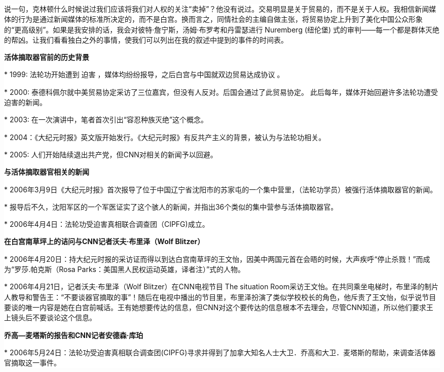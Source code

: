  <p>
  说一句，克林顿什么时候说过我们应该将我们对人权的关注“卖掉”？他没有说过。交易明显是关于贸易的，而不是关于人权。我相信新闻媒体的行为是通过新闻媒体的标准所决定的，而不是白宫。换而言之，同情社会的主编自做主张，将贸易协定上升到了美化中国公众形象的“更高级别”。如果是我安排的话，我会对彼特‧詹宁斯，汤姆‧布罗考和丹雷瑟进行 Nuremberg (纽伦堡) 式的审判——每一个都是群体灭绝的帮凶。让我们看看独白之外的事情，使我们可以列出在我的叙述中提到的事件的时间表。
 </p>
 <p>
  <b>
   活体摘取器官前的历史背景
  </b>
 </p>
 <p>
  * 1999: 法轮功开始遭到
  <ok href="https://www.epochtimes.com/gb/tag/%E8%BF%AB%E5%AE%B3.html">
   迫害
  </ok>
  ，媒体均纷纷报导，之后白宫与中国就双边贸易达成协议 。
 </p>
 <p>
  * 2000: 泰德科佩尔就中美贸易协定采访了三位嘉宾，但没有人反对。后国会通过了此贸易协定。 此后每年，媒体开始回避许多法轮功遭受迫害的新闻。
 </p>
 <p>
  * 2003: 在一次演讲中，笔者首次引出“容忍种族灭绝”这个概念。
 </p>
 <p>
  * 2004：《大纪元时报》英文版开始发行。《大纪元时报》有反共产主义的背景，被认为与法轮功相关。
 </p>
 <p>
  * 2005: 人们开始陆续退出共产党，但CNN对相关的新闻予以回避。
 </p>
 <p>
  <b>
   与活体摘取器官相关的新闻
  </b>
 </p>
 <p>
  * 2006年3月9日《大纪元时报》首次报导了位于中国辽宁省沈阳市的苏家屯的一个集中营里，（法轮功学员）被强行活体摘取器官的新闻。
 </p>
 <p>
  * 报导后不久，沈阳军区的一个军医证实了这个骇人的新闻，并指出36个类似的集中营参与活体摘取器官。
 </p>
 <p>
  * 2006年4月4日：法轮功受迫害真相联合调查团（CIPFG)成立。
 </p>
 <p>
  <b>
   在白宫南草坪上的诘问与CNN记者沃夫‧布里泽（Wolf Blitzer）
  </b>
 </p>
 <p>
  * 2006年4月20日：持大纪元时报的采访证而得以到达白宫南草坪的王文怡，因美中两国元首在会晤的时候，大声疾呼“停止杀戮！”而成为“罗莎.帕克斯（Rosa Parks：美国黑人民权运动英雄，译者注）”式的人物。
 </p>
 <p>
  * 2006年4月21日，记者沃夫‧布里泽（Wolf Blitzer）在CNN电视节目 The situation Room采访王文怡。在共同乘坐电梯时，布里泽的制片人教导和警告王：“不要谈器官摘取的事”！随后在电视中播出的节目里，布里泽扮演了类似学校校长的角色，他斥责了王文怡，似乎说节目要谈的唯一内容是她在白宫前喊话。王有她想要传达的信息，但CNN对这个要传达的信息根本不去理会，尽管CNN知道，所以他们要求王上镜头后不要谈论这个信息。
 </p>
 <p>
  <b>
   乔高—麦塔斯的报告和CNN记者安德森‧库珀
  </b>
 </p>
 <p>
  * 2006年5月24日：法轮功受迫害真相联合调查团(CIPFG)寻求并得到了加拿大知名人士大卫．乔高和大卫．麦塔斯的帮助，来调查活体器官摘取这一事件。